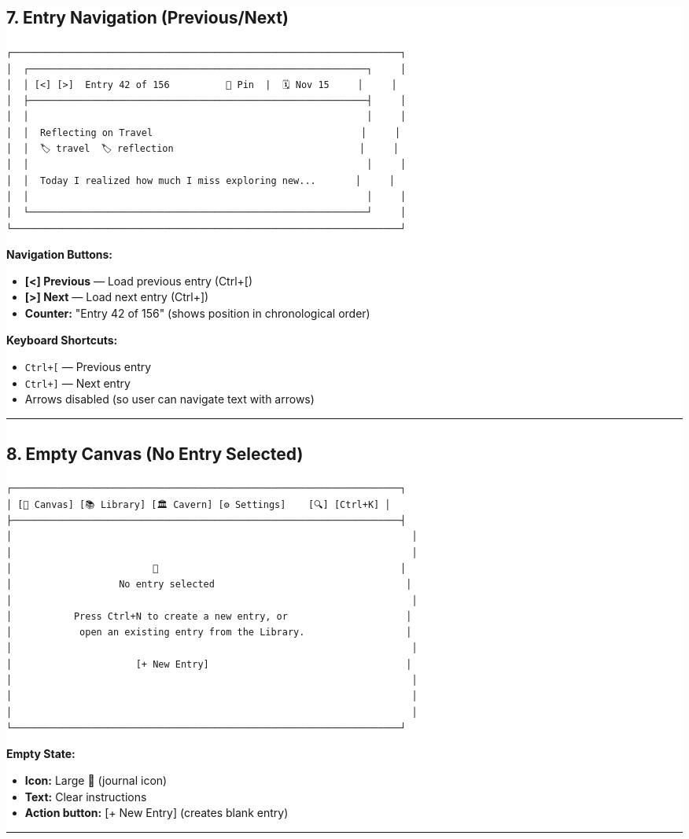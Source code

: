 
## 7. Entry Navigation (Previous/Next)

```
┌─────────────────────────────────────────────────────────────────────┐
│  ┌────────────────────────────────────────────────────────────┐     │
│  │ [<] [>]  Entry 42 of 156          📌 Pin  |  🗓️ Nov 15     │     │
│  ├────────────────────────────────────────────────────────────┤     │
│  │                                                            │     │
│  │  Reflecting on Travel                                     │     │
│  │  🏷️ travel  🏷️ reflection                                 │     │
│  │                                                            │     │
│  │  Today I realized how much I miss exploring new...       │     │
│  │                                                            │     │
│  └────────────────────────────────────────────────────────────┘     │
└─────────────────────────────────────────────────────────────────────┘
```

**Navigation Buttons:**
- **[<] Previous** — Load previous entry (Ctrl+[)
- **[>] Next** — Load next entry (Ctrl+])
- **Counter:** "Entry 42 of 156" (shows position in chronological order)

**Keyboard Shortcuts:**
- `Ctrl+[` — Previous entry
- `Ctrl+]` — Next entry
- Arrows disabled (so user can navigate text with arrows)

---

## 8. Empty Canvas (No Entry Selected)

```
┌─────────────────────────────────────────────────────────────────────┐
│ [📝 Canvas] [📚 Library] [🏛️ Cavern] [⚙️ Settings]    [🔍] [Ctrl+K] │
├─────────────────────────────────────────────────────────────────────┤
│                                                                       │
│                                                                       │
│                         📝                                           │
│                   No entry selected                                  │
│                                                                       │
│           Press Ctrl+N to create a new entry, or                     │
│            open an existing entry from the Library.                  │
│                                                                       │
│                      [+ New Entry]                                   │
│                                                                       │
│                                                                       │
│                                                                       │
└─────────────────────────────────────────────────────────────────────┘
```

**Empty State:**
- **Icon:** Large 📝 (journal icon)
- **Text:** Clear instructions
- **Action button:** [+ New Entry] (creates blank entry)

---